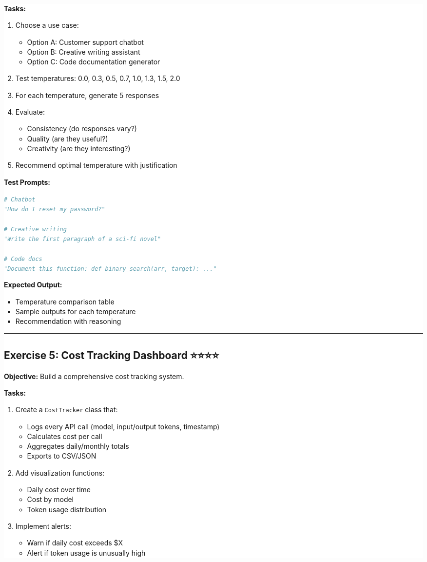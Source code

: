 **Tasks:**
1. Choose a use case:
   - Option A: Customer support chatbot
   - Option B: Creative writing assistant
   - Option C: Code documentation generator

2. Test temperatures: 0.0, 0.3, 0.5, 0.7, 1.0, 1.3, 1.5, 2.0

3. For each temperature, generate 5 responses

4. Evaluate:
   - Consistency (do responses vary?)
   - Quality (are they useful?)
   - Creativity (are they interesting?)

5. Recommend optimal temperature with justification

**Test Prompts:**
```python
# Chatbot
"How do I reset my password?"

# Creative writing
"Write the first paragraph of a sci-fi novel"

# Code docs
"Document this function: def binary_search(arr, target): ..."
```

**Expected Output:**
- Temperature comparison table
- Sample outputs for each temperature
- Recommendation with reasoning

---

## Exercise 5: Cost Tracking Dashboard ⭐⭐⭐⭐

**Objective:** Build a comprehensive cost tracking system.

**Tasks:**
1. Create a `CostTracker` class that:
   - Logs every API call (model, input/output tokens, timestamp)
   - Calculates cost per call
   - Aggregates daily/monthly totals
   - Exports to CSV/JSON

2. Add visualization functions:
   - Daily cost over time
   - Cost by model
   - Token usage distribution

3. Implement alerts:
   - Warn if daily cost exceeds $X
   - Alert if token usage is unusually high
